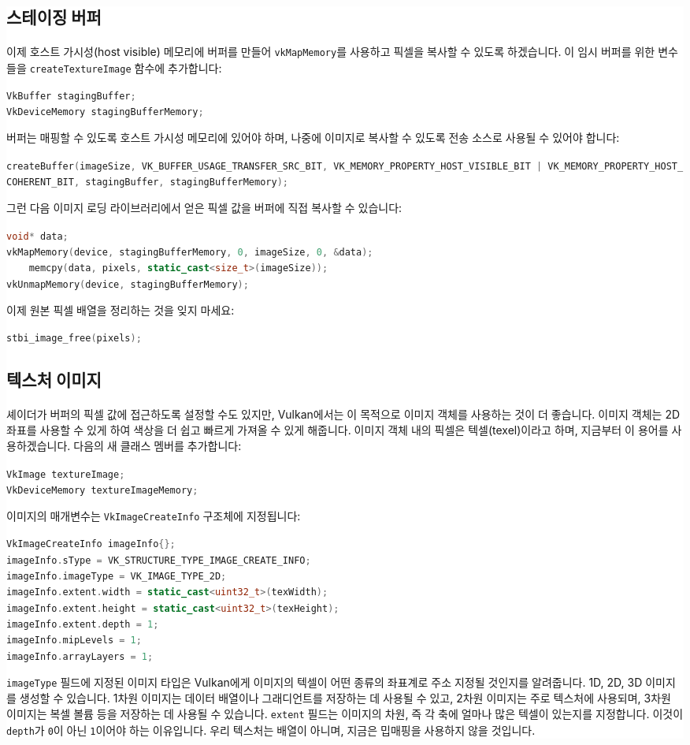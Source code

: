 ## 스테이징 버퍼

이제 호스트 가시성(host visible) 메모리에 버퍼를 만들어 `vkMapMemory`를 사용하고 픽셀을 복사할 수 있도록 하겠습니다. 이 임시 버퍼를 위한 변수들을 `createTextureImage` 함수에 추가합니다:

```c++
VkBuffer stagingBuffer;
VkDeviceMemory stagingBufferMemory;
```

버퍼는 매핑할 수 있도록 호스트 가시성 메모리에 있어야 하며, 나중에 이미지로 복사할 수 있도록 전송 소스로 사용될 수 있어야 합니다:

```c++
createBuffer(imageSize, VK_BUFFER_USAGE_TRANSFER_SRC_BIT, VK_MEMORY_PROPERTY_HOST_VISIBLE_BIT | VK_MEMORY_PROPERTY_HOST_COHERENT_BIT, stagingBuffer, stagingBufferMemory);
```

그런 다음 이미지 로딩 라이브러리에서 얻은 픽셀 값을 버퍼에 직접 복사할 수 있습니다:

```c++
void* data;
vkMapMemory(device, stagingBufferMemory, 0, imageSize, 0, &data);
    memcpy(data, pixels, static_cast<size_t>(imageSize));
vkUnmapMemory(device, stagingBufferMemory);
```

이제 원본 픽셀 배열을 정리하는 것을 잊지 마세요:

```c++
stbi_image_free(pixels);
```

## 텍스처 이미지

셰이더가 버퍼의 픽셀 값에 접근하도록 설정할 수도 있지만, Vulkan에서는 이 목적으로 이미지 객체를 사용하는 것이 더 좋습니다. 이미지 객체는 2D 좌표를 사용할 수 있게 하여 색상을 더 쉽고 빠르게 가져올 수 있게 해줍니다. 이미지 객체 내의 픽셀은 텍셀(texel)이라고 하며, 지금부터 이 용어를 사용하겠습니다. 다음의 새 클래스 멤버를 추가합니다:

```c++
VkImage textureImage;
VkDeviceMemory textureImageMemory;
```

이미지의 매개변수는 `VkImageCreateInfo` 구조체에 지정됩니다:

```c++
VkImageCreateInfo imageInfo{};
imageInfo.sType = VK_STRUCTURE_TYPE_IMAGE_CREATE_INFO;
imageInfo.imageType = VK_IMAGE_TYPE_2D;
imageInfo.extent.width = static_cast<uint32_t>(texWidth);
imageInfo.extent.height = static_cast<uint32_t>(texHeight);
imageInfo.extent.depth = 1;
imageInfo.mipLevels = 1;
imageInfo.arrayLayers = 1;
```

`imageType` 필드에 지정된 이미지 타입은 Vulkan에게 이미지의 텍셀이 어떤 종류의 좌표계로 주소 지정될 것인지를 알려줍니다. 1D, 2D, 3D 이미지를 생성할 수 있습니다. 1차원 이미지는 데이터 배열이나 그래디언트를 저장하는 데 사용될 수 있고, 2차원 이미지는 주로 텍스처에 사용되며, 3차원 이미지는 복셀 볼륨 등을 저장하는 데 사용될 수 있습니다. `extent` 필드는 이미지의 차원, 즉 각 축에 얼마나 많은 텍셀이 있는지를 지정합니다. 이것이 `depth`가 `0`이 아닌 `1`이어야 하는 이유입니다. 우리 텍스처는 배열이 아니며, 지금은 밉매핑을 사용하지 않을 것입니다.
